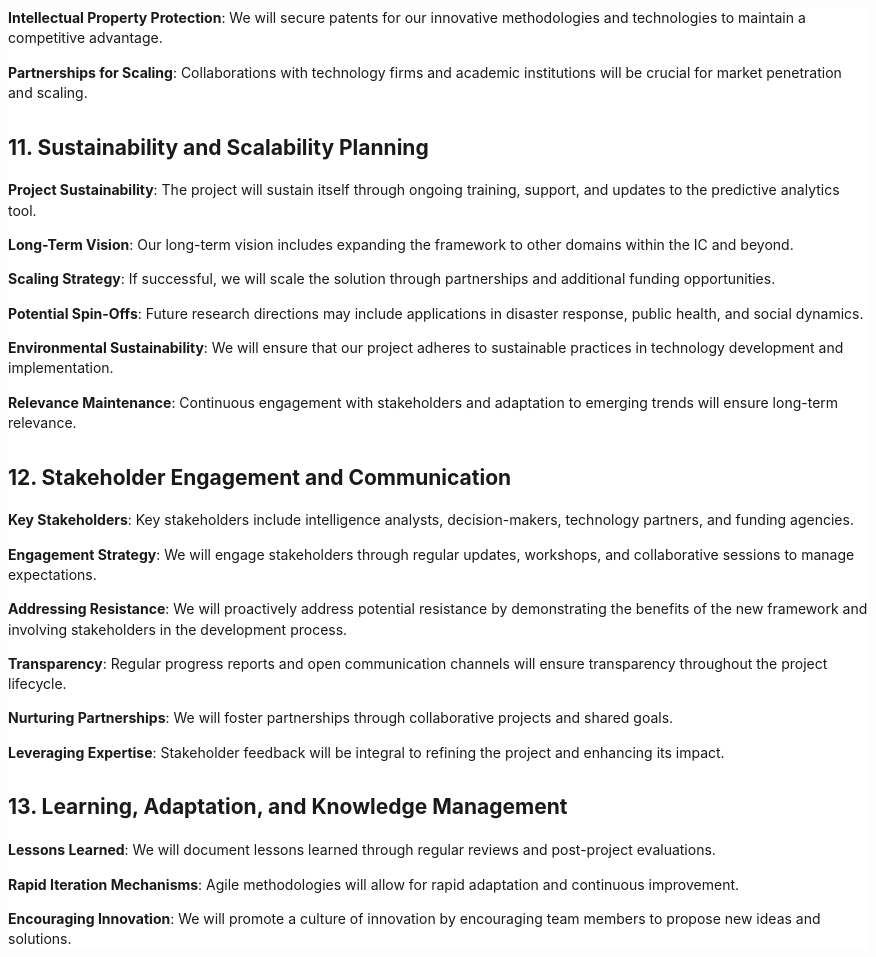 **Intellectual Property Protection**: We will secure patents for our innovative methodologies and technologies to maintain a competitive advantage.

**Partnerships for Scaling**: Collaborations with technology firms and academic institutions will be crucial for market penetration and scaling.

## 11. Sustainability and Scalability Planning

**Project Sustainability**: The project will sustain itself through ongoing training, support, and updates to the predictive analytics tool.

**Long-Term Vision**: Our long-term vision includes expanding the framework to other domains within the IC and beyond.

**Scaling Strategy**: If successful, we will scale the solution through partnerships and additional funding opportunities.

**Potential Spin-Offs**: Future research directions may include applications in disaster response, public health, and social dynamics.

**Environmental Sustainability**: We will ensure that our project adheres to sustainable practices in technology development and implementation.

**Relevance Maintenance**: Continuous engagement with stakeholders and adaptation to emerging trends will ensure long-term relevance.

## 12. Stakeholder Engagement and Communication

**Key Stakeholders**: Key stakeholders include intelligence analysts, decision-makers, technology partners, and funding agencies.

**Engagement Strategy**: We will engage stakeholders through regular updates, workshops, and collaborative sessions to manage expectations.

**Addressing Resistance**: We will proactively address potential resistance by demonstrating the benefits of the new framework and involving stakeholders in the development process.

**Transparency**: Regular progress reports and open communication channels will ensure transparency throughout the project lifecycle.

**Nurturing Partnerships**: We will foster partnerships through collaborative projects and shared goals.

**Leveraging Expertise**: Stakeholder feedback will be integral to refining the project and enhancing its impact.

## 13. Learning, Adaptation, and Knowledge Management

**Lessons Learned**: We will document lessons learned through regular reviews and post-project evaluations.

**Rapid Iteration Mechanisms**: Agile methodologies will allow for rapid adaptation and continuous improvement.

**Encouraging Innovation**: We will promote a culture of innovation by encouraging team members to propose new ideas and solutions.

